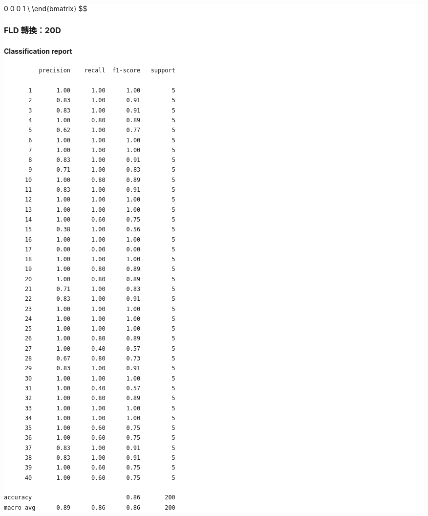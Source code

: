   0 0 0 1 \\
\end{bmatrix}
$$

### FLD 轉換：20D

#### Classification report

              precision    recall  f1-score   support

           1       1.00      1.00      1.00         5
           2       0.83      1.00      0.91         5
           3       0.83      1.00      0.91         5
           4       1.00      0.80      0.89         5
           5       0.62      1.00      0.77         5
           6       1.00      1.00      1.00         5
           7       1.00      1.00      1.00         5
           8       0.83      1.00      0.91         5
           9       0.71      1.00      0.83         5
          10       1.00      0.80      0.89         5
          11       0.83      1.00      0.91         5
          12       1.00      1.00      1.00         5
          13       1.00      1.00      1.00         5
          14       1.00      0.60      0.75         5
          15       0.38      1.00      0.56         5
          16       1.00      1.00      1.00         5
          17       0.00      0.00      0.00         5
          18       1.00      1.00      1.00         5
          19       1.00      0.80      0.89         5
          20       1.00      0.80      0.89         5
          21       0.71      1.00      0.83         5
          22       0.83      1.00      0.91         5
          23       1.00      1.00      1.00         5
          24       1.00      1.00      1.00         5
          25       1.00      1.00      1.00         5
          26       1.00      0.80      0.89         5
          27       1.00      0.40      0.57         5
          28       0.67      0.80      0.73         5
          29       0.83      1.00      0.91         5
          30       1.00      1.00      1.00         5
          31       1.00      0.40      0.57         5
          32       1.00      0.80      0.89         5
          33       1.00      1.00      1.00         5
          34       1.00      1.00      1.00         5
          35       1.00      0.60      0.75         5
          36       1.00      0.60      0.75         5
          37       0.83      1.00      0.91         5
          38       0.83      1.00      0.91         5
          39       1.00      0.60      0.75         5
          40       1.00      0.60      0.75         5

    accuracy                           0.86       200
    macro avg      0.89      0.86      0.86       200
    